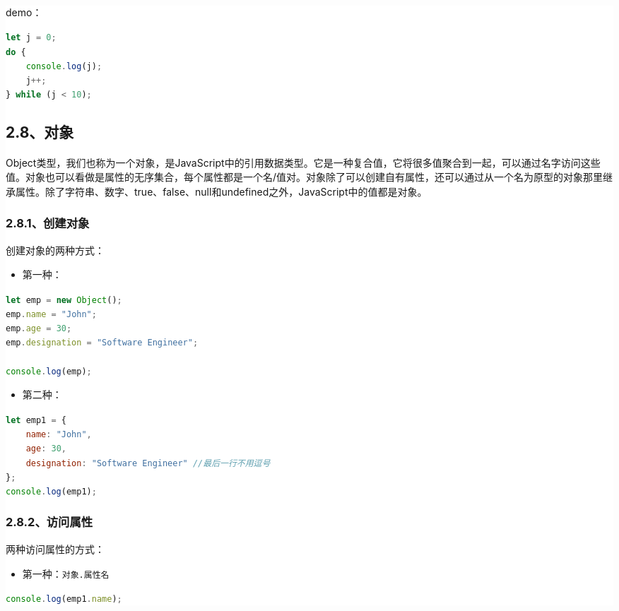 

demo：

```JavaScript
let j = 0;
do {
    console.log(j);
    j++;
} while (j < 10);
```



## 2.8、对象

Object类型，我们也称为一个对象，是JavaScript中的引用数据类型。它是一种复合值，它将很多值聚合到一起，可以通过名字访问这些值。对象也可以看做是属性的无序集合，每个属性都是一个名/值对。对象除了可以创建自有属性，还可以通过从一个名为原型的对象那里继承属性。除了字符串、数字、true、false、null和undefined之外，JavaScript中的值都是对象。



### 2.8.1、创建对象

创建对象的两种方式：



- 第一种：

~~~JavaScript
let emp = new Object();
emp.name = "John";
emp.age = 30;
emp.designation = "Software Engineer";

console.log(emp);
~~~



- 第二种：

~~~JavaScript
let emp1 = {
    name: "John",
    age: 30,
    designation: "Software Engineer" //最后一行不用逗号
};
console.log(emp1);
~~~



### 2.8.2、访问属性

两种访问属性的方式：

- 第一种：`对象.属性名`

```JavaScript
console.log(emp1.name);
```
